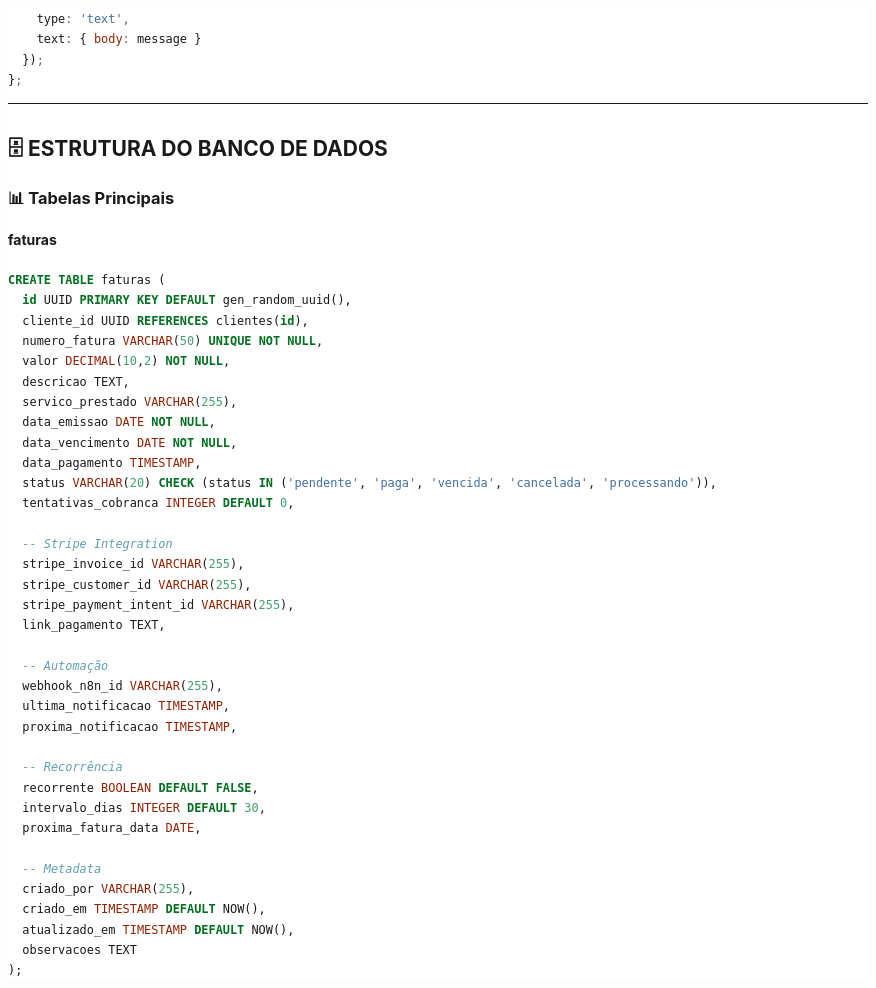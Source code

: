 ```javascript
    type: 'text',
    text: { body: message }
  });
};
```

---

## 🗄️ ESTRUTURA DO BANCO DE DADOS

### 📊 **Tabelas Principais**

#### **faturas**
```sql
CREATE TABLE faturas (
  id UUID PRIMARY KEY DEFAULT gen_random_uuid(),
  cliente_id UUID REFERENCES clientes(id),
  numero_fatura VARCHAR(50) UNIQUE NOT NULL,
  valor DECIMAL(10,2) NOT NULL,
  descricao TEXT,
  servico_prestado VARCHAR(255),
  data_emissao DATE NOT NULL,
  data_vencimento DATE NOT NULL,
  data_pagamento TIMESTAMP,
  status VARCHAR(20) CHECK (status IN ('pendente', 'paga', 'vencida', 'cancelada', 'processando')),
  tentativas_cobranca INTEGER DEFAULT 0,
  
  -- Stripe Integration
  stripe_invoice_id VARCHAR(255),
  stripe_customer_id VARCHAR(255),
  stripe_payment_intent_id VARCHAR(255),
  link_pagamento TEXT,
  
  -- Automação
  webhook_n8n_id VARCHAR(255),
  ultima_notificacao TIMESTAMP,
  proxima_notificacao TIMESTAMP,
  
  -- Recorrência
  recorrente BOOLEAN DEFAULT FALSE,
  intervalo_dias INTEGER DEFAULT 30,
  proxima_fatura_data DATE,
  
  -- Metadata
  criado_por VARCHAR(255),
  criado_em TIMESTAMP DEFAULT NOW(),
  atualizado_em TIMESTAMP DEFAULT NOW(),
  observacoes TEXT
);
```
